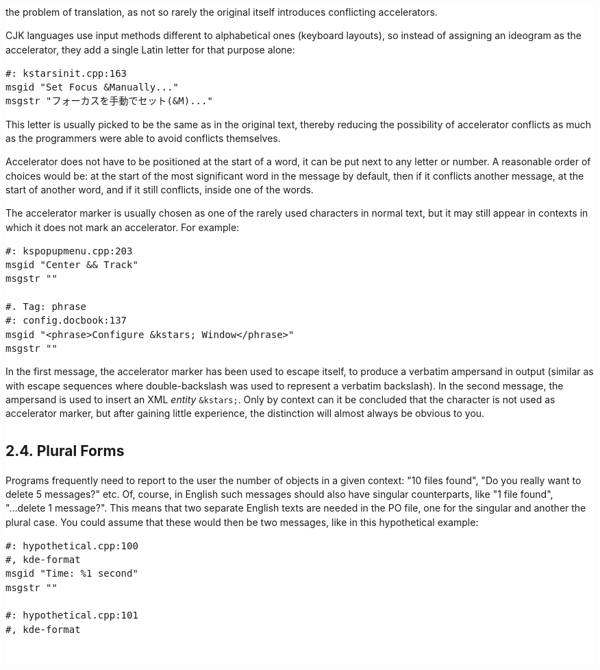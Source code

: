 the problem of translation, as not so rarely the original itself 
introduces conflicting accelerators.</p>
<p>CJK languages use input methods different to alphabetical ones 
(keyboard layouts), so instead of assigning an ideogram as the 
accelerator, they add a single Latin letter for that purpose alone:</p>
<pre class="programlisting"><span class="nl">#: kstarsinit.cpp:163</span>
<span class="nv">msgid</span> <span class="s">"Set Focus &amp;Manually..."</span>
<span class="nv">msgstr</span> <span class="s">"フォーカスを手動でセット(&amp;M)..."</span>
</pre>
<p>This letter is usually picked to be the same as in the original text,
 thereby reducing the possibility of accelerator conflicts as much as 
the programmers were able to avoid conflicts themselves.</p>
<p>Accelerator does not have to be positioned at the start of a word, it
 can be put next to any letter or number. A reasonable order of choices 
would be: at the start of the most significant word in the message by 
default, then if it conflicts another message, at the start of another 
word, and if it still conflicts, inside one of the words.</p>
<p>The accelerator marker is usually chosen as one of the rarely used 
characters in normal text, but it may still appear in contexts in which 
it does not mark an accelerator. For example:</p>
<pre class="programlisting"><span class="nl">#: kspopupmenu.cpp:203</span>
<span class="nv">msgid</span> <span class="s">"Center &amp;&amp; Track"</span>
<span class="nv">msgstr</span> <span class="s">""</span>
⁠
<span class="c1">#. Tag: phrase</span>
<span class="nl">#: config.docbook:137</span>
<span class="nv">msgid</span> <span class="s">"</span><span class="sx">&lt;phrase&gt;</span><span class="s">Configure &amp;kstars; Window</span><span class="sx">&lt;/phrase&gt;</span><span class="s">"</span>
<span class="nv">msgstr</span> <span class="s">""</span>
</pre>
<p>In the first message, the accelerator marker has been used to escape 
itself, to produce a verbatim ampersand in output (similar as with 
escape sequences where double-backslash was used to represent a verbatim
 backslash). In the second message, the ampersand is used to insert an 
XML <span class="emphasis"><em>entity</em></span> <code class="literal">&amp;kstars;</code>.
 Only by context can it be concluded that the character is not used as 
accelerator marker, but after gaining little experience, the distinction
 will almost always be obvious to you.</p>
</div>
</div>
<div class="sect1">
<div class="titlepage">
<div>
<div>
<h2 class="title" style="clear: both"><a name="sec-poplurals" id="sec-poplurals"></a>2.4.&nbsp;Plural Forms</h2>
</div>
</div>
</div>
<p>Programs frequently need to report to the user the number of objects 
in a given context: "10 files found", "Do you really want to delete 5 
messages?" etc. Of, course, in English such messages should also have 
singular counterparts, like "1 file found", "...delete 1 message?". This
 means that two separate English texts are needed in the PO file, one 
for the singular and another the plural case. You could assume that 
these would then be two messages, like in this hypothetical example:</p>
<pre class="programlisting"><span class="nl">#: hypothetical.cpp:100</span>
<span class="nd">#, kde-format</span>
<span class="nv">msgid</span> <span class="s">"Time: %1 second"</span>
<span class="nv">msgstr</span> <span class="s">""</span>
⁠
<span class="nl">#: hypothetical.cpp:101</span>
<span class="nd">#, kde-format</span>